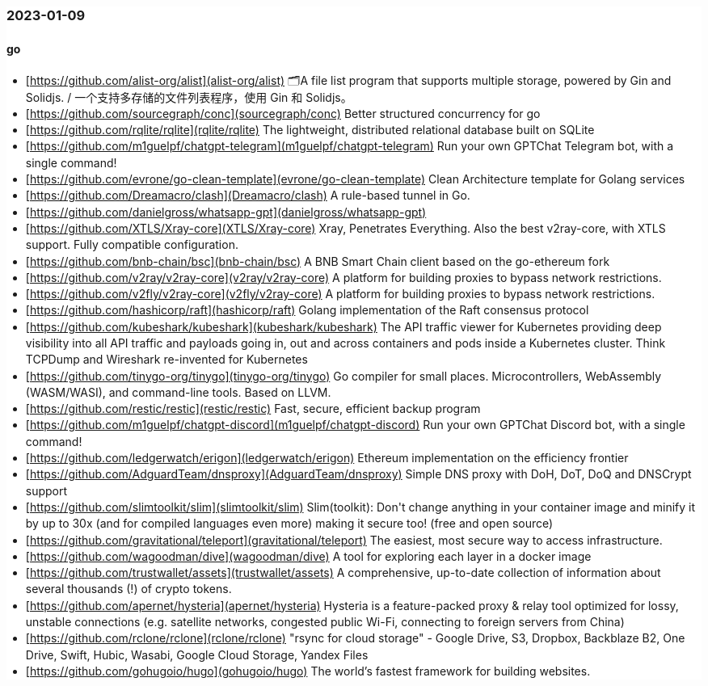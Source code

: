 ### 2023-01-09

#### go
* [https://github.com/alist-org/alist](alist-org/alist) 🗂️A file list program that supports multiple storage, powered by Gin and Solidjs. / 一个支持多存储的文件列表程序，使用 Gin 和 Solidjs。
* [https://github.com/sourcegraph/conc](sourcegraph/conc) Better structured concurrency for go
* [https://github.com/rqlite/rqlite](rqlite/rqlite) The lightweight, distributed relational database built on SQLite
* [https://github.com/m1guelpf/chatgpt-telegram](m1guelpf/chatgpt-telegram) Run your own GPTChat Telegram bot, with a single command!
* [https://github.com/evrone/go-clean-template](evrone/go-clean-template) Clean Architecture template for Golang services
* [https://github.com/Dreamacro/clash](Dreamacro/clash) A rule-based tunnel in Go.
* [https://github.com/danielgross/whatsapp-gpt](danielgross/whatsapp-gpt)
* [https://github.com/XTLS/Xray-core](XTLS/Xray-core) Xray, Penetrates Everything. Also the best v2ray-core, with XTLS support. Fully compatible configuration.
* [https://github.com/bnb-chain/bsc](bnb-chain/bsc) A BNB Smart Chain client based on the go-ethereum fork
* [https://github.com/v2ray/v2ray-core](v2ray/v2ray-core) A platform for building proxies to bypass network restrictions.
* [https://github.com/v2fly/v2ray-core](v2fly/v2ray-core) A platform for building proxies to bypass network restrictions.
* [https://github.com/hashicorp/raft](hashicorp/raft) Golang implementation of the Raft consensus protocol
* [https://github.com/kubeshark/kubeshark](kubeshark/kubeshark) The API traffic viewer for Kubernetes providing deep visibility into all API traffic and payloads going in, out and across containers and pods inside a Kubernetes cluster. Think TCPDump and Wireshark re-invented for Kubernetes
* [https://github.com/tinygo-org/tinygo](tinygo-org/tinygo) Go compiler for small places. Microcontrollers, WebAssembly (WASM/WASI), and command-line tools. Based on LLVM.
* [https://github.com/restic/restic](restic/restic) Fast, secure, efficient backup program
* [https://github.com/m1guelpf/chatgpt-discord](m1guelpf/chatgpt-discord) Run your own GPTChat Discord bot, with a single command!
* [https://github.com/ledgerwatch/erigon](ledgerwatch/erigon) Ethereum implementation on the efficiency frontier
* [https://github.com/AdguardTeam/dnsproxy](AdguardTeam/dnsproxy) Simple DNS proxy with DoH, DoT, DoQ and DNSCrypt support
* [https://github.com/slimtoolkit/slim](slimtoolkit/slim) Slim(toolkit): Don't change anything in your container image and minify it by up to 30x (and for compiled languages even more) making it secure too! (free and open source)
* [https://github.com/gravitational/teleport](gravitational/teleport) The easiest, most secure way to access infrastructure.
* [https://github.com/wagoodman/dive](wagoodman/dive) A tool for exploring each layer in a docker image
* [https://github.com/trustwallet/assets](trustwallet/assets) A comprehensive, up-to-date collection of information about several thousands (!) of crypto tokens.
* [https://github.com/apernet/hysteria](apernet/hysteria) Hysteria is a feature-packed proxy & relay tool optimized for lossy, unstable connections (e.g. satellite networks, congested public Wi-Fi, connecting to foreign servers from China)
* [https://github.com/rclone/rclone](rclone/rclone) "rsync for cloud storage" - Google Drive, S3, Dropbox, Backblaze B2, One Drive, Swift, Hubic, Wasabi, Google Cloud Storage, Yandex Files
* [https://github.com/gohugoio/hugo](gohugoio/hugo) The world’s fastest framework for building websites.
